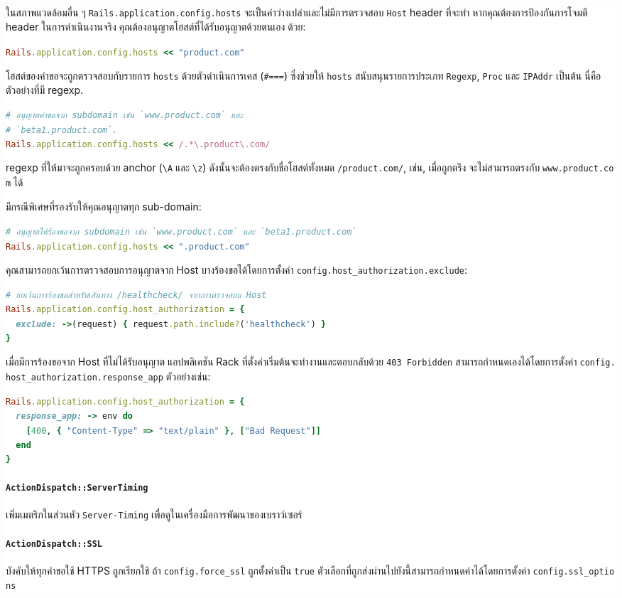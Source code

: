 ในสภาพแวดล้อมอื่น ๆ `Rails.application.config.hosts` จะเป็นค่าว่างเปล่าและไม่มีการตรวจสอบ `Host` header ที่จะทำ
หากคุณต้องการป้องกันการโจมตี header ในการดำเนินงานจริง คุณต้องอนุญาตโฮสต์ที่ได้รับอนุญาตด้วยตนเอง
ด้วย:

```ruby
Rails.application.config.hosts << "product.com"
```

โฮสต์ของคำขอจะถูกตรวจสอบกับรายการ `hosts` ด้วยตัวดำเนินการเคส (`#===`) ซึ่งช่วยให้ `hosts` สนับสนุนรายการประเภท `Regexp`,
`Proc` และ `IPAddr` เป็นต้น นี่คือตัวอย่างที่มี regexp.

```ruby
# อนุญาตคำขอจาก subdomain เช่น `www.product.com` และ
# `beta1.product.com`.
Rails.application.config.hosts << /.*\.product\.com/
```

regexp ที่ให้มาจะถูกครอบด้วย anchor (`\A` และ `\z`) ดังนั้นจะต้องตรงกับชื่อโฮสต์ทั้งหมด `/product.com/`, เช่น, เมื่อถูกตรึง
จะไม่สามารถตรงกับ `www.product.com` ได้

มีกรณีพิเศษที่รองรับให้คุณอนุญาตทุก sub-domain:
```ruby
# อนุญาตให้ร้องขอจาก subdomain เช่น `www.product.com` และ `beta1.product.com`
Rails.application.config.hosts << ".product.com"
```

คุณสามารถยกเว้นการตรวจสอบการอนุญาตจาก Host บางร้องขอได้โดยการตั้งค่า `config.host_authorization.exclude`:

```ruby
# ยกเว้นการร้องขอสำหรับเส้นทาง /healthcheck/ จากการตรวจสอบ Host
Rails.application.config.host_authorization = {
  exclude: ->(request) { request.path.include?('healthcheck') }
}
```

เมื่อมีการร้องขอจาก Host ที่ไม่ได้รับอนุญาต แอปพลิเคชัน Rack ที่ตั้งค่าเริ่มต้นจะทำงานและตอบกลับด้วย `403 Forbidden` สามารถกำหนดเองได้โดยการตั้งค่า `config.host_authorization.response_app` ตัวอย่างเช่น:

```ruby
Rails.application.config.host_authorization = {
  response_app: -> env do
    [400, { "Content-Type" => "text/plain" }, ["Bad Request"]]
  end
}
```

#### `ActionDispatch::ServerTiming`

เพิ่มเมตริกในส่วนหัว `Server-Timing` เพื่อดูในเครื่องมือการพัฒนาของเบราว์เซอร์

#### `ActionDispatch::SSL`

บังคับให้ทุกคำขอใช้ HTTPS ถูกเรียกใช้ ถ้า `config.force_ssl` ถูกตั้งค่าเป็น `true` ตัวเลือกที่ถูกส่งผ่านไปยังนี้สามารถกำหนดค่าได้โดยการตั้งค่า `config.ssl_options`
